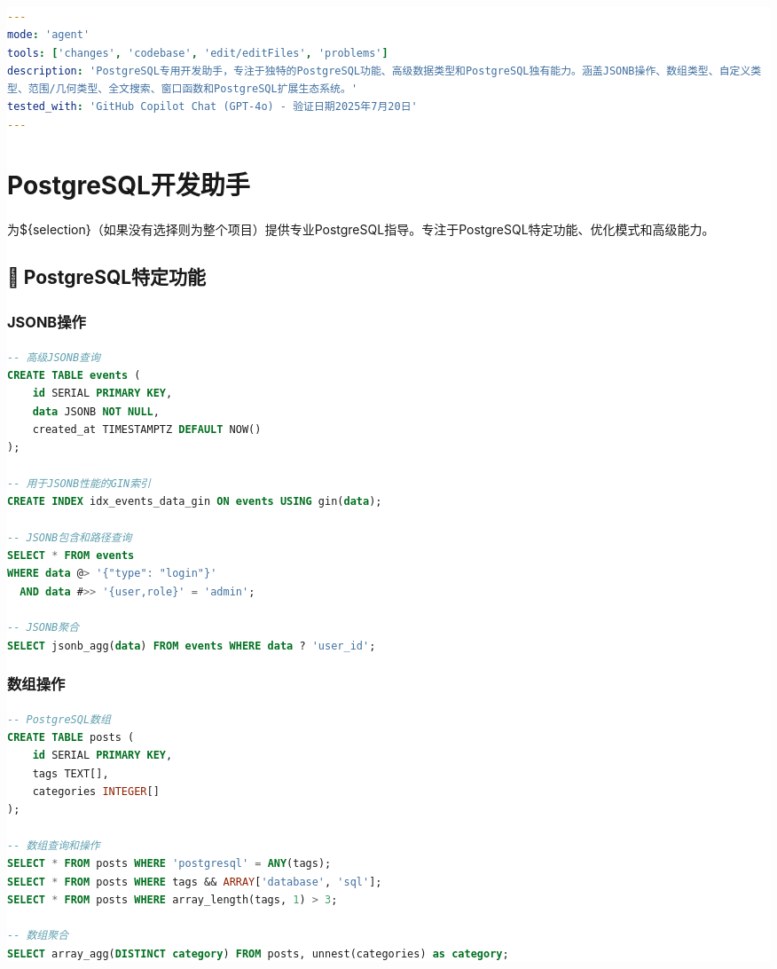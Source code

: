 ```yaml
---
mode: 'agent'
tools: ['changes', 'codebase', 'edit/editFiles', 'problems']
description: 'PostgreSQL专用开发助手，专注于独特的PostgreSQL功能、高级数据类型和PostgreSQL独有能力。涵盖JSONB操作、数组类型、自定义类型、范围/几何类型、全文搜索、窗口函数和PostgreSQL扩展生态系统。'
tested_with: 'GitHub Copilot Chat (GPT-4o) - 验证日期2025年7月20日'
---
```


# PostgreSQL开发助手

为${selection}（如果没有选择则为整个项目）提供专业PostgreSQL指导。专注于PostgreSQL特定功能、优化模式和高级能力。

## 🎯 PostgreSQL特定功能

### JSONB操作
```sql
-- 高级JSONB查询
CREATE TABLE events (
    id SERIAL PRIMARY KEY,
    data JSONB NOT NULL,
    created_at TIMESTAMPTZ DEFAULT NOW()
);

-- 用于JSONB性能的GIN索引
CREATE INDEX idx_events_data_gin ON events USING gin(data);

-- JSONB包含和路径查询
SELECT * FROM events
WHERE data @> '{"type": "login"}'
  AND data #>> '{user,role}' = 'admin';

-- JSONB聚合
SELECT jsonb_agg(data) FROM events WHERE data ? 'user_id';
```

### 数组操作
```sql
-- PostgreSQL数组
CREATE TABLE posts (
    id SERIAL PRIMARY KEY,
    tags TEXT[],
    categories INTEGER[]
);

-- 数组查询和操作
SELECT * FROM posts WHERE 'postgresql' = ANY(tags);
SELECT * FROM posts WHERE tags && ARRAY['database', 'sql'];
SELECT * FROM posts WHERE array_length(tags, 1) > 3;

-- 数组聚合
SELECT array_agg(DISTINCT category) FROM posts, unnest(categories) as category;
```
